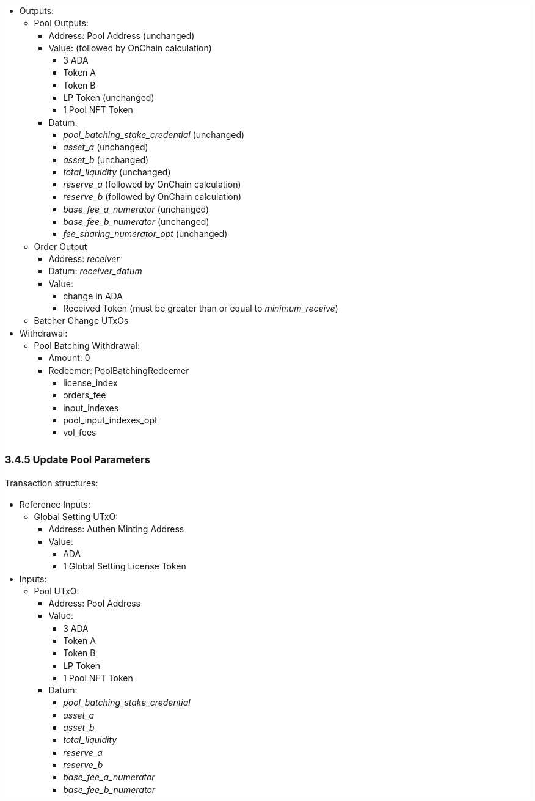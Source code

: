  - Outputs:
   - Pool Outputs:
     - Address: Pool Address (unchanged)
     - Value: (followed by OnChain calculation)
       - 3 ADA
       - Token A
       - Token B
       - LP Token (unchanged)
       - 1 Pool NFT Token
     - Datum:
       - _pool_batching_stake_credential_ (unchanged)
       - _asset_a_ (unchanged)
       - _asset_b_ (unchanged)
       - _total_liquidity_ (unchanged)
       - _reserve_a_ (followed by OnChain calculation)
       - _reserve_b_ (followed by OnChain calculation)
       - _base_fee_a_numerator_ (unchanged)
       - _base_fee_b_numerator_ (unchanged)
       - _fee_sharing_numerator_opt_ (unchanged)
   - Order Output
     - Address: _receiver_
     - Datum: _receiver_datum_
     - Value:
       - change in ADA
       - Received Token (must be greater than or equal to _minimum_receive_)
   - Batcher Change UTxOs
  - Withdrawal: 
     - Pool Batching Withdrawal:
       - Amount: 0
       - Redeemer: PoolBatchingRedeemer
         - license_index
         - orders_fee
         - input_indexes
         - pool_input_indexes_opt
         - vol_fees


### 3.4.5 Update Pool Parameters


Transaction structures:
 - Reference Inputs:
   - Global Setting UTxO:
     - Address: Authen Minting Address
     - Value:
       - ADA
       - 1 Global Setting License Token
 - Inputs:
   - Pool UTxO:
     - Address: Pool Address
     - Value: 
       - 3 ADA
       - Token A
       - Token B
       - LP Token
       - 1 Pool NFT Token
     - Datum:
       - _pool_batching_stake_credential_
       - _asset_a_
       - _asset_b_
       - _total_liquidity_
       - _reserve_a_
       - _reserve_b_
       - _base_fee_a_numerator_
       - _base_fee_b_numerator_